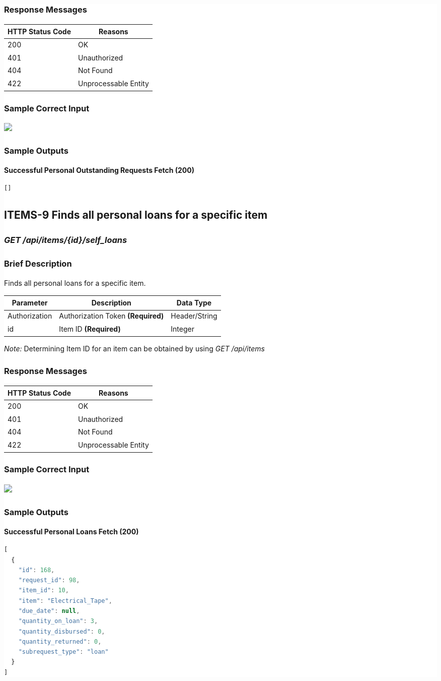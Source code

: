 ### Response Messages ###
HTTP Status Code	| Reasons						
------------- 		| -------------											
200					| OK
401					| Unauthorized
404 				| Not Found
422					| Unprocessable Entity

### Sample Correct Input ###

![](http://i.imgur.com/sNqrzOO.png)

### Sample Outputs ###
**Successful Personal Outstanding Requests Fetch (200)**
```javascript
[]
```


## ITEMS-9 Finds all personal loans for a specific item ##

### *GET /api/items/{id}/self_loans* ###

### Brief Description ###
Finds all personal loans for a specific item.

Parameter  	  				| Description										| Data Type
------------- 				| -------------										| -------------
Authorization 				| Authorization Token **(Required)**				| Header/String
id						  	| Item ID **(Required)**							| Integer

*Note:* Determining Item ID for an item can be obtained by using *GET /api/items*

### Response Messages ###
HTTP Status Code	| Reasons						
------------- 		| -------------											
200					| OK
401					| Unauthorized
404 				| Not Found
422					| Unprocessable Entity

### Sample Correct Input ###

![](http://i.imgur.com/TsDKhPY.png)

### Sample Outputs ###
**Successful Personal Loans Fetch (200)**
```javascript
[
  {
    "id": 168,
    "request_id": 98,
    "item_id": 10,
    "item": "Electrical_Tape",
    "due_date": null,
    "quantity_on_loan": 3,
    "quantity_disbursed": 0,
    "quantity_returned": 0,
    "subrequest_type": "loan"
  }
]
```
